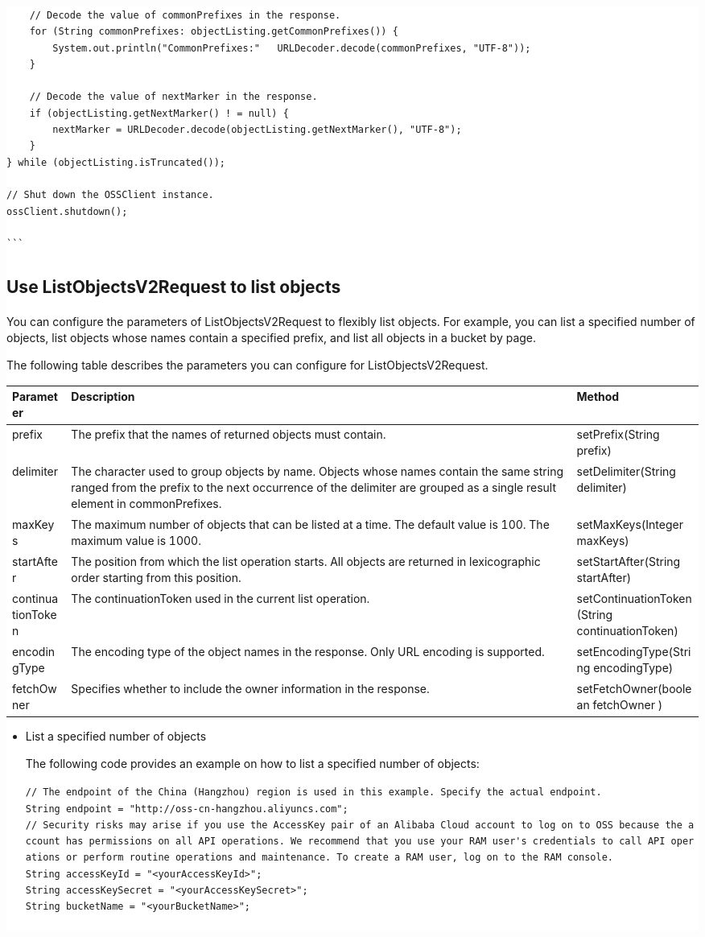         // Decode the value of commonPrefixes in the response.
        for (String commonPrefixes: objectListing.getCommonPrefixes()) {
            System.out.println("CommonPrefixes:"   URLDecoder.decode(commonPrefixes, "UTF-8"));
        }
    
        // Decode the value of nextMarker in the response.
        if (objectListing.getNextMarker() ! = null) {
            nextMarker = URLDecoder.decode(objectListing.getNextMarker(), "UTF-8");
        }
    } while (objectListing.isTruncated());
    
    // Shut down the OSSClient instance.
    ossClient.shutdown();
                        
    ```


## Use ListObjectsV2Request to list objects

You can configure the parameters of ListObjectsV2Request to flexibly list objects. For example, you can list a specified number of objects, list objects whose names contain a specified prefix, and list all objects in a bucket by page.

The following table describes the parameters you can configure for ListObjectsV2Request.

|Parameter|Description|Method|
|:--------|:----------|:-----|
|prefix|The prefix that the names of returned objects must contain.|setPrefix\(String prefix\)|
|delimiter|The character used to group objects by name. Objects whose names contain the same string ranged from the prefix to the next occurrence of the delimiter are grouped as a single result element in commonPrefixes.|setDelimiter\(String delimiter\)|
|maxKeys|The maximum number of objects that can be listed at a time. The default value is 100. The maximum value is 1000.|setMaxKeys\(Integer maxKeys\)|
|startAfter|The position from which the list operation starts. All objects are returned in lexicographic order starting from this position.|setStartAfter\(String startAfter\)|
|continuationToken|The continuationToken used in the current list operation.|setContinuationToken\(String continuationToken\)|
|encodingType|The encoding type of the object names in the response. Only URL encoding is supported.|setEncodingType\(String encodingType\)|
|fetchOwner|Specifies whether to include the owner information in the response.|setFetchOwner\(boolean fetchOwner \)|

-   List a specified number of objects

    The following code provides an example on how to list a specified number of objects:

    ```
    // The endpoint of the China (Hangzhou) region is used in this example. Specify the actual endpoint.
    String endpoint = "http://oss-cn-hangzhou.aliyuncs.com";
    // Security risks may arise if you use the AccessKey pair of an Alibaba Cloud account to log on to OSS because the account has permissions on all API operations. We recommend that you use your RAM user's credentials to call API operations or perform routine operations and maintenance. To create a RAM user, log on to the RAM console.
    String accessKeyId = "<yourAccessKeyId>";
    String accessKeySecret = "<yourAccessKeySecret>";
    String bucketName = "<yourBucketName>";
    